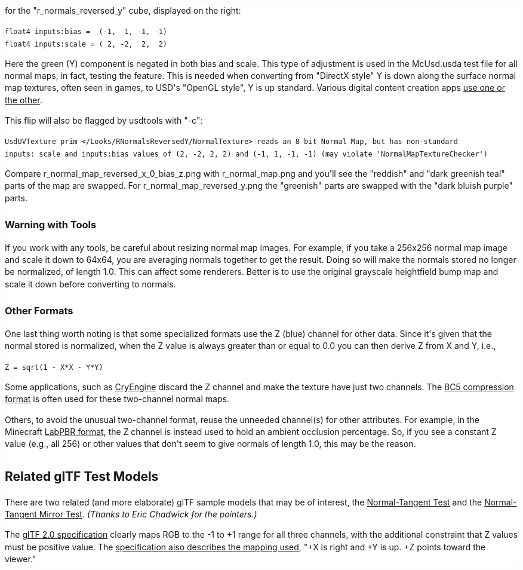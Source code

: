 for the "r_normals_reversed_y" cube, displayed on the right:

    float4 inputs:bias =  (-1,  1, -1, -1)
    float4 inputs:scale = ( 2, -2,  2,  2)

Here the green (Y) component is negated in both bias and scale. This type of adjustment is used in the McUsd.usda test file for all normal maps, in fact, testing the feature. This is needed when converting from "DirectX style" Y is down along the surface normal map textures, often seen in games, to USD's "OpenGL style", Y is up standard. Various digital content creation apps [use one or the other](http://wiki.polycount.com/wiki/Normal_Map_Technical_Details#Common_Swizzle_Coordinates).

This flip will also be flagged by usdtools with "-c":

    UsdUVTexture prim </Looks/RNormalsReversedY/NormalTexture> reads an 8 bit Normal Map, but has non-standard
    inputs: scale and inputs:bias values of (2, -2, 2, 2) and (-1, 1, -1, -1) (may violate 'NormalMapTextureChecker')

Compare r_normal_map_reversed_x_0_bias_z.png with r_normal_map.png and you'll see the "reddish" and "dark greenish teal" parts of the map are swapped. For r_normal_map_reversed_y.png the "greenish" parts are swapped with the "dark bluish purple" parts.

### Warning with Tools
If you work with any tools, be careful about resizing normal map images. For example, if you take a 256x256 normal map image and scale it down to 64x64, you are averaging normals together to get the result. Doing so will make the normals stored no longer be normalized, of length 1.0. This can affect some renderers. Better is to use the original grayscale heightfield bump map and scale it down before converting to normals.

### Other Formats
One last thing worth noting is that some specialized formats use the Z (blue) channel for other data. Since it's given that the normal stored is normalized, when the Z value is always greater than or equal to 0.0 you can then derive Z from X and Y, i.e.,

    Z = sqrt(1 - X*X - Y*Y)

Some applications, such as [CryEngine](https://docs.cryengine.com/display/SDKDOC4/Tangent+Space+Normal+Mapping#TangentSpaceNormalMapping-NormalMapCompression) discard the Z channel and make the texture have just two channels. The [BC5 compression format](https://www.reedbeta.com/blog/understanding-bcn-texture-compression-formats/#bc2-bc3-and-bc5) is often used for these two-channel normal maps.

Others, to avoid the unusual two-channel format, reuse the unneeded channel(s) for other attributes. For example, in the Minecraft [LabPBR format](https://wiki.shaderlabs.org/wiki/LabPBR_Material_Standard), the Z channel is instead used to hold an ambient occlusion percentage. So, if you see a constant Z value (e.g., all 256) or other values that don't seem to give normals of length 1.0, this may be the reason.

## Related glTF Test Models
There are two related (and more elaborate) glTF sample models that may be of interest, the [Normal-Tangent Test](https://github.com/KhronosGroup/glTF-Sample-Models/tree/master/2.0/NormalTangentTest) and the [Normal-Tangent Mirror Test](https://github.com/KhronosGroup/glTF-Sample-Models/tree/master/2.0/NormalTangentMirrorTest). _(Thanks to Eric Chadwick for the pointers.)_

The [glTF 2.0 specification](https://registry.khronos.org/glTF/specs/2.0/glTF-2.0.html#additional-textures) clearly maps RGB to the -1 to +1 range for all three channels, with the additional constraint that Z values must be positive value. The [specification also describes the mapping used](https://registry.khronos.org/glTF/specs/2.0/glTF-2.0.html#_material_normaltexture), "+X is right and +Y is up. +Z points toward the viewer."
